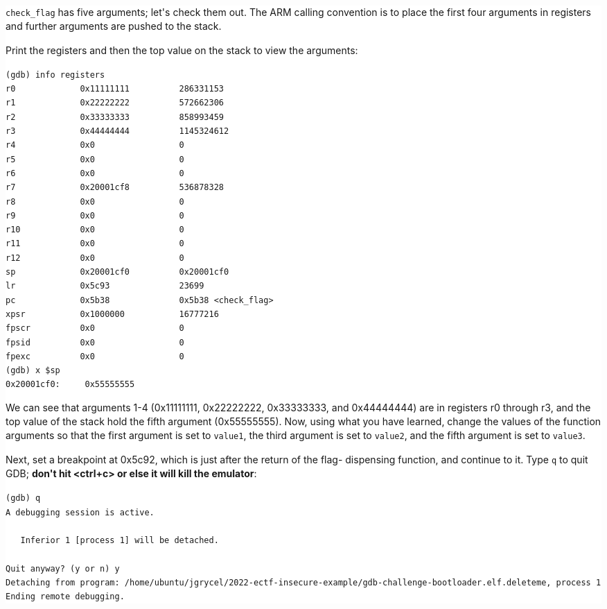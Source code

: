 `check_flag` has five arguments; let's check them out. The ARM calling
convention
is to place the first four arguments in registers and further arguments are
pushed to the stack.

Print the registers and then the top value on the stack to view the arguments:

```
(gdb) info registers
r0             0x11111111          286331153
r1             0x22222222          572662306
r2             0x33333333          858993459
r3             0x44444444          1145324612
r4             0x0                 0
r5             0x0                 0
r6             0x0                 0
r7             0x20001cf8          536878328
r8             0x0                 0
r9             0x0                 0
r10            0x0                 0
r11            0x0                 0
r12            0x0                 0
sp             0x20001cf0          0x20001cf0
lr             0x5c93              23699
pc             0x5b38              0x5b38 <check_flag>
xpsr           0x1000000           16777216
fpscr          0x0                 0
fpsid          0x0                 0
fpexc          0x0                 0
(gdb) x $sp
0x20001cf0:     0x55555555
```

We can see that arguments 1-4 (0x11111111, 0x22222222, 0x33333333, and
0x44444444) are in registers r0 through r3, and the top value of the stack
hold the fifth argument (0x55555555).
Now, using what you have learned, change the values of the function arguments so
that the first argument is set to `value1`, the third argument is set to
`value2`, and the fifth argument is set to `value3`.

Next, set a breakpoint at 0x5c92, which is just after the return of the flag-
dispensing function, and continue to it. Type `q` to quit GDB; **don't hit
<ctrl+c> or else it will kill the emulator**:
```
(gdb) q
A debugging session is active.

   Inferior 1 [process 1] will be detached.

Quit anyway? (y or n) y
Detaching from program: /home/ubuntu/jgrycel/2022-ectf-insecure-example/gdb-challenge-bootloader.elf.deleteme, process 1
Ending remote debugging.
```
